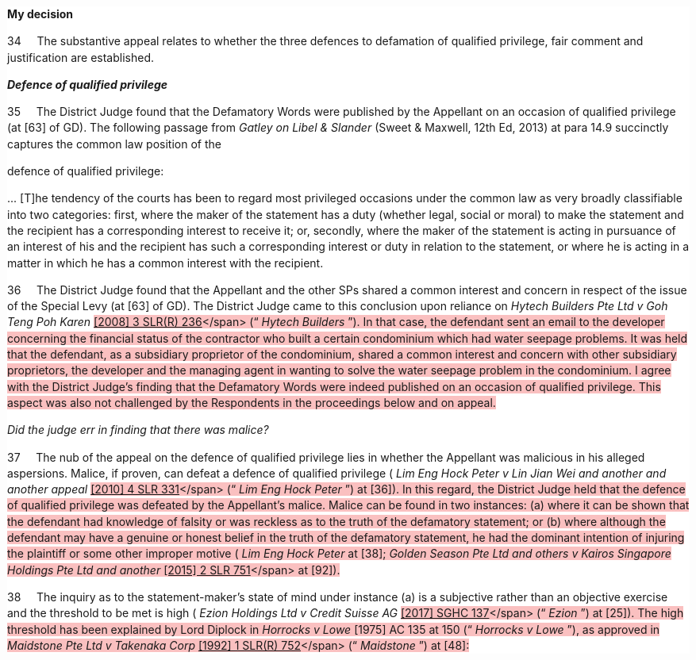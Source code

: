 **My decision** 

34     The substantive appeal relates to whether the three defences to defamation of qualified privilege, fair comment and justification are established. 

**_Defence of qualified privilege_** 

35     The District Judge found that the Defamatory Words were published by the Appellant on an occasion of qualified privilege (at [63] of GD). The following passage from _Gatley on Libel & Slander_ (Sweet & Maxwell, 12th Ed, 2013) at para 14.9 succinctly captures the common law position of the 


defence of qualified privilege: 

 ... [T]he tendency of the courts has been to regard most privileged occasions under the common law as very broadly classifiable into two categories: first, where the maker of the statement has a duty (whether legal, social or moral) to make the statement and the recipient has a corresponding interest to receive it; or, secondly, where the maker of the statement is acting in pursuance of an interest of his and the recipient has such a corresponding interest or duty in relation to the statement, or where he is acting in a matter in which he has a common interest with the recipient. 

36     The District Judge found that the Appellant and the other SPs shared a common interest and concern in respect of the issue of the Special Levy (at [63] of GD). The District Judge came to this conclusion upon reliance on _Hytech Builders Pte Ltd v Goh Teng Poh Karen_ <span style="background-color: #FAC0C0">[[2008] 3 SLR(R) 236]("https://www.open.gov.sg")</span> (“ _Hytech Builders_ ”). In that case, the defendant sent an email to the developer concerning the financial status of the contractor who built a certain condominium which had water seepage problems. It was held that the defendant, as a subsidiary proprietor of the condominium, shared a common interest and concern with other subsidiary proprietors, the developer and the managing agent in wanting to solve the water seepage problem in the condominium. I agree with the District Judge’s finding that the Defamatory Words were indeed published on an occasion of qualified privilege. This aspect was also not challenged by the Respondents in the proceedings below and on appeal. 

_Did the judge err in finding that there was malice?_ 

37     The nub of the appeal on the defence of qualified privilege lies in whether the Appellant was malicious in his alleged aspersions. Malice, if proven, can defeat a defence of qualified privilege ( _Lim Eng Hock Peter v Lin Jian Wei and another and another appeal_ <span style="background-color: #FAC0C0">[[2010] 4 SLR 331]("https://www.open.gov.sg")</span> (“ _Lim Eng Hock Peter_ ”) at [36]). In this regard, the District Judge held that the defence of qualified privilege was defeated by the Appellant’s malice. Malice can be found in two instances: (a) where it can be shown that the defendant had knowledge of falsity or was reckless as to the truth of the defamatory statement; or (b) where although the defendant may have a genuine or honest belief in the truth of the defamatory statement, he had the dominant intention of injuring the plaintiff or some other improper motive ( _Lim Eng Hock Peter_ at [38]; _Golden Season Pte Ltd and others v Kairos Singapore Holdings Pte Ltd and another_ <span style="background-color: #FAC0C0">[[2015] 2 SLR 751]("https://www.open.gov.sg")</span> at [92]). 

38     The inquiry as to the statement-maker’s state of mind under instance (a) is a subjective rather than an objective exercise and the threshold to be met is high ( _Ezion Holdings Ltd v Credit Suisse AG_ <span style="background-color: #FAC0C0">[[2017] SGHC 137]("https://www.open.gov.sg")</span> (“ _Ezion_ ”) at [25]). The high threshold has been explained by Lord Diplock in _Horrocks v Lowe_ [1975] AC 135 at 150 (“ _Horrocks v Lowe_ ”), as approved in _Maidstone Pte Ltd v Takenaka Corp_ <span style="background-color: #FAC0C0">[[1992] 1 SLR(R) 752]("https://www.open.gov.sg")</span> (“ _Maidstone_ ”) at [48]: 
